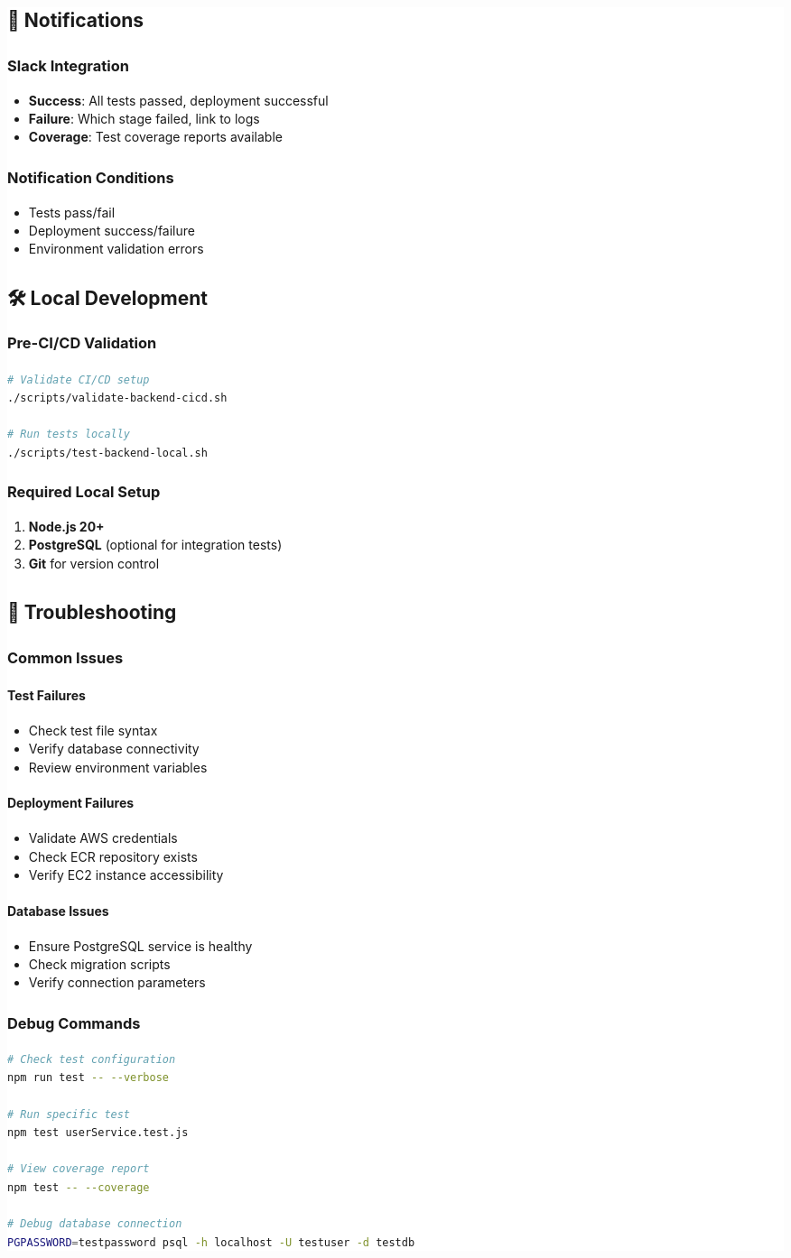 ## 🔔 Notifications

### Slack Integration
- **Success**: All tests passed, deployment successful
- **Failure**: Which stage failed, link to logs
- **Coverage**: Test coverage reports available

### Notification Conditions
- Tests pass/fail
- Deployment success/failure
- Environment validation errors

## 🛠️ Local Development

### Pre-CI/CD Validation
```bash
# Validate CI/CD setup
./scripts/validate-backend-cicd.sh

# Run tests locally
./scripts/test-backend-local.sh
```

### Required Local Setup
1. **Node.js 20+**
2. **PostgreSQL** (optional for integration tests)
3. **Git** for version control

## 🔧 Troubleshooting

### Common Issues

#### Test Failures
- Check test file syntax
- Verify database connectivity
- Review environment variables

#### Deployment Failures
- Validate AWS credentials
- Check ECR repository exists
- Verify EC2 instance accessibility

#### Database Issues
- Ensure PostgreSQL service is healthy
- Check migration scripts
- Verify connection parameters

### Debug Commands
```bash
# Check test configuration
npm run test -- --verbose

# Run specific test
npm test userService.test.js

# View coverage report
npm test -- --coverage

# Debug database connection
PGPASSWORD=testpassword psql -h localhost -U testuser -d testdb
```